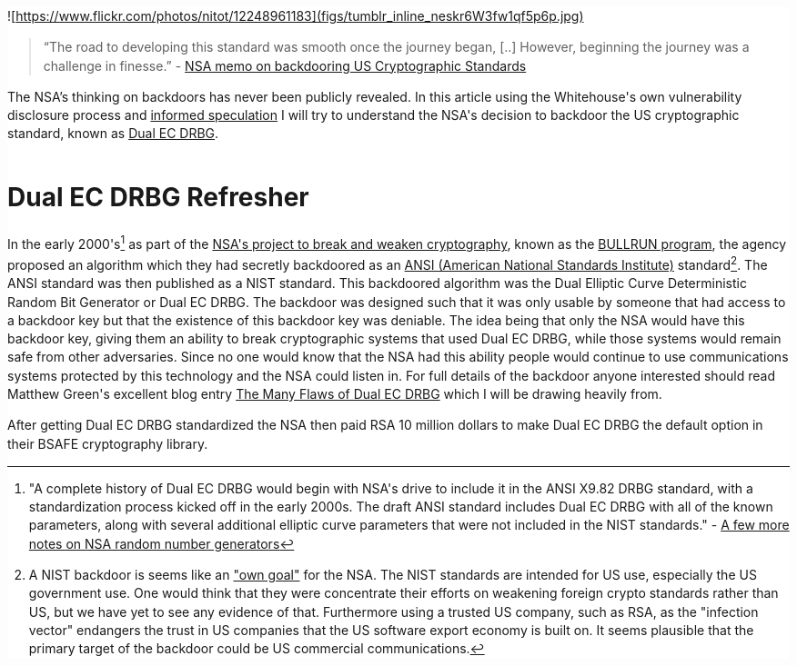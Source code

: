 ![https://www.flickr.com/photos/nitot/12248961183](figs/tumblr_inline_neskr6W3fw1qf5p6p.jpg)

>“The road to developing this standard was smooth once the journey began, [..] However, beginning the journey was a challenge in finesse.” - [NSA memo on backdooring US Cryptographic Standards](http://bits.blogs.nytimes.com/2013/09/10/government-announces-steps-to-restore-confidence-on-encryption-standards/?src=twrhp&_r=0)

The NSA’s thinking on backdoors has never been publicly revealed.
In this article using the Whitehouse's own vulnerability disclosure process and [informed speculation](https://en.wikipedia.org/wiki/Guess) I will try to understand the NSA's decision to backdoor the US cryptographic standard, known as [Dual EC DRBG](http://en.wikipedia.org/wiki/Dual_EC_DRBG).


Dual EC DRBG Refresher
======
In the early 2000's[^4] as part of the [NSA's project to break and weaken cryptography](http://www.theguardian.com/world/2013/sep/05/nsa-gchq-encryption-codes-security), known as the [BULLRUN program](https://en.wikipedia.org/wiki/Bullrun_(decryption_program)), the agency proposed an algorithm which they had secretly backdoored as an [ANSI (American National Standards Institute)](https://en.wikipedia.org/wiki/American_National_Standards_Institute) standard[^2].
The ANSI standard was then published as a NIST standard.
This backdoored algorithm was the Dual Elliptic Curve Deterministic Random Bit Generator or Dual EC DRBG.
The backdoor was designed such that it was only usable by someone that had access to a backdoor key but that the existence of this backdoor key was deniable.
The idea being that only the NSA would have this backdoor key, giving them an ability to break cryptographic systems that used Dual EC DRBG, while those systems would remain safe from other adversaries.
Since no one would know that the NSA had this ability people would continue to use communications systems protected by this technology and the NSA could listen in.
For full details of the backdoor anyone interested should read Matthew Green's excellent blog entry [The Many Flaws of Dual EC DRBG](http://blog.cryptographyengineering.com/2013/09/the-many-flaws-of-dualecdrbg.html) which I will be drawing heavily from.

After getting Dual EC DRBG standardized the NSA then paid RSA 10 million dollars to make Dual EC DRBG the default option in their BSAFE cryptography library.


[^1]: Using the NSA's vulnerabilities disclosure decision making procedure seems like a good fit for backdoors as well, but a very real possibility exists that the NSA has a completely different doctrine for backdoors. If so, then the conclusions we reach here could be well off the mark.
[^2]: A NIST backdoor is seems like an ["own goal"](https://en.wikipedia.org/wiki/Own_goal) for the NSA. The NIST standards are intended for US use, especially the US government use. One would think that they were concentrate their efforts on weakening foreign crypto standards rather than US, but we have yet to see any evidence of that. Furthermore using a trusted US company, such as RSA, as the "infection vector" endangers the trust in US companies that the US software export economy is built on. It seems plausible that the primary target of the backdoor could be US commercial communications.
[^3]: The NSA posted this guide to dispel various rumors that they knew about the heartbleed vulnerability, but choose not to warn the internet community so that they could use the vulnerability offensively.
[^4]: "A complete history of Dual EC DRBG would begin with NSA's drive to include it in the ANSI X9.82 DRBG standard, with a standardization process kicked off in the early 2000s. The draft ANSI standard includes Dual EC DRBG with all of the known parameters, along with several additional elliptic curve parameters that were not included in the NIST standards." - [A few more notes on NSA random number generators](http://blog.cryptographyengineering.com/2013/12/a-few-more-notes-on-nsa-random-number.html)
[^5]: "P and Q can be generated to insert a backdoor. Issue was first raised in an X9 meeting" - [John Kelsey slides about the Dual EC standardization process](http://cryptome.org/2013/12/800-90-dual-ec-drbg.pdf)
[^6]: I am highly suspect of the US Governments ability to protect its key materials given past failures such as [John Anthony Walker](https://en.wikipedia.org/wiki/John_Anthony_Walker) who gave the Soviet Union the cryptographic keys used by the US navy and manuals allowing them to reconstruct Navy cipher machines. - [AN ANALYSIS OF THE SYSTEMIC SECURITY WEAKNESSES OF THE U.S. NAVY FLEET BROADCASTING SYSTEM, 1967-1974, AS EXPLOITED BY CWO JOHN WALKER](fas.org/irp/eprint/heath.pdf) by Laura J. Heath.
[^7]: Two different teams of cryptographers independently discovered that Dual EC DRBG could be backdoored: [2006](http://eprint.iacr.org/2006/117) and [2007](http://rump2007.cr.yp.to/15-shumow.pdf).
[^8]: "An elliptic curve random number generator avoids escrow keys by choosing a point Q on the elliptic curve as verifiably random." - [Elliptic curve random number generation](http://worldwide.espacenet.com/publicationDetails/biblio?CC=US&NR=2007189527&KC=&FT=E&locale=en_EP)
[^9]: "Due to some quirks in the mathematics of the field operations, an attacker can now predict the next bits of Dual-EC output with a fairly small -- but non-trivial -- success probability, in the range of 0.1%. While this number may seem small to non-cryptographers, it's basically a hanging offense for a cryptographic random number generator where probability of predicting a future bit should be many orders of magnitude lower."  - [The Many Flaws of Dual_EC_DRBG](http://blog.cryptographyengineering.com/2013/09/the-many-flaws-of-dualecdrbg.html)
[^10]: This is one of the greatest dangers of this whole episode. If France, Russia, China, Poland, Japan etc all start using their intelligence agencies to insert vulnerabilities into the standards that protect internet communications it will greatly complicate already failing network security efforts.